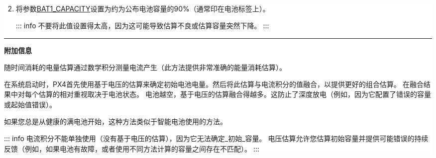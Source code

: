2. 将参数[BAT1_CAPACITY](../advanced_config/parameter_reference.md#BAT1_CAPACITY)设置为约为公布电池容量的90%（通常印在电池标签上）。

   ::: info
   不要将此值设置得太高，因为这可能导致估算不良或估算容量突然下降。
   :::

---

**附加信息**

随时间消耗的电量估算通过数学积分测量电流产生（此方法提供非常准确的能量消耗估算）。

在系统启动时，PX4首先使用基于电压的估算来确定初始电池电量。然后将此估算与电流积分的值融合，以提供更好的组合估算。
在融合结果中对每个估算的相对重视取决于电池状态。
电池越空，基于电压的估算融合得越多。这防止了深度放电（例如，因为它配置了错误的容量或起始值错误）。

如果您总是从健康的满电池开始，这种方法类似于智能电池使用的方法。

::: info
电流积分不能单独使用（没有基于电压的估算），因为它无法确定_初始_容量。
电压估算允许您估算初始容量并提供可能错误的持续反馈（例如，如果电池有故障，或者使用不同方法计算的容量之间存在不匹配）。
:::
